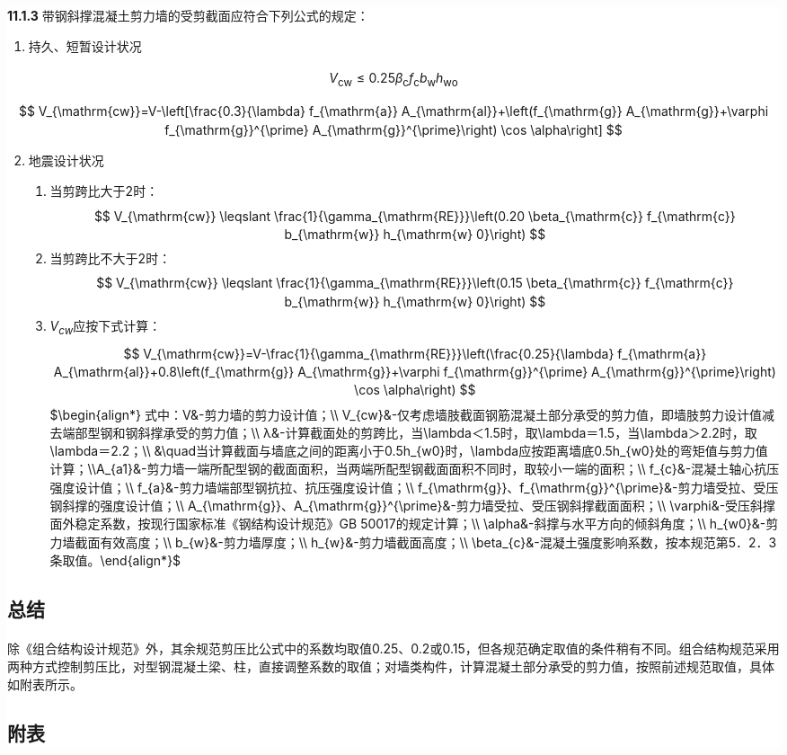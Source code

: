 **11.1.3** 带钢斜撑混凝土剪力墙的受剪截面应符合下列公式的规定：

1. 持久、短暂设计状况

$$
V_{\mathrm{cw}} \leqslant 0.25 \beta_{\mathrm{c}} f_{\mathrm{c}} b_{\mathrm{w}} h_{\mathrm{wo}}
$$

$$
V_{\mathrm{cw}}=V-\left[\frac{0.3}{\lambda} f_{\mathrm{a}} A_{\mathrm{al}}+\left(f_{\mathrm{g}} A_{\mathrm{g}}+\varphi f_{\mathrm{g}}^{\prime} A_{\mathrm{g}}^{\prime}\right) \cos \alpha\right]
$$

2. 地震设计状况

   1) 当剪跨比大于2时：
   $$
   V_{\mathrm{cw}} \leqslant \frac{1}{\gamma_{\mathrm{RE}}}\left(0.20 \beta_{\mathrm{c}} f_{\mathrm{c}} b_{\mathrm{w}} h_{\mathrm{w} 0}\right)
   $$
   2) 当剪跨比不大于2时：
   $$
   V_{\mathrm{cw}} \leqslant \frac{1}{\gamma_{\mathrm{RE}}}\left(0.15 \beta_{\mathrm{c}} f_{\mathrm{c}} b_{\mathrm{w}} h_{\mathrm{w} 0}\right)
   $$
   3) $V_{cw}$应按下式计算：
   $$
   V_{\mathrm{cw}}=V-\frac{1}{\gamma_{\mathrm{RE}}}\left(\frac{0.25}{\lambda} f_{\mathrm{a}} A_{\mathrm{al}}+0.8\left(f_{\mathrm{g}} A_{\mathrm{g}}+\varphi f_{\mathrm{g}}^{\prime} A_{\mathrm{g}}^{\prime}\right) \cos \alpha\right)
   $$
   $\begin{align*}
   式中：V&-剪力墙的剪力设计值；\\
   V_{cw}&-仅考虑墙肢截面钢筋混凝土部分承受的剪力值，即墙肢剪力设计值减去端部型钢和钢斜撑承受的剪力值；\\ 
   λ&-计算截面处的剪跨比，当\lambda＜1.5时，取\lambda＝1.5，当\lambda＞2.2时，取\lambda＝2.2；\\
   &\quad当计算截面与墙底之间的距离小于0.5h_{w0}时，\lambda应按距离墙底0.5h_{w0}处的弯矩值与剪力值计算；\\A_{a1}&-剪力墙一端所配型钢的截面面积，当两端所配型钢截面面积不同时，取较小一端的面积；\\
   f_{c}&-混凝土轴心抗压强度设计值；\\
   f_{a}&-剪力墙端部型钢抗拉、抗压强度设计值；\\
   f_{\mathrm{g}}、f_{\mathrm{g}}^{\prime}&-剪力墙受拉、受压钢斜撑的强度设计值；\\
   A_{\mathrm{g}}、A_{\mathrm{g}}^{\prime}&-剪力墙受拉、受压钢斜撑截面面积；\\
   \varphi&-受压斜撑面外稳定系数，按现行国家标准《钢结构设计规范》GB 50017的规定计算；\\ 
   \alpha&-斜撑与水平方向的倾斜角度；\\
   h_{w0}&-剪力墙截面有效高度；\\
   b_{w}&-剪力墙厚度；\\
   h_{w}&-剪力墙截面高度；\\
   \beta_{c}&-混凝土强度影响系数，按本规范第5．2．3条取值。\end{align*}$

## 总结

除《组合结构设计规范》外，其余规范剪压比公式中的系数均取值0.25、0.2或0.15，但各规范确定取值的条件稍有不同。组合结构规范采用两种方式控制剪压比，对型钢混凝土梁、柱，直接调整系数的取值；对墙类构件，计算混凝土部分承受的剪力值，按照前述规范取值，具体如附表所示。

## 附表
